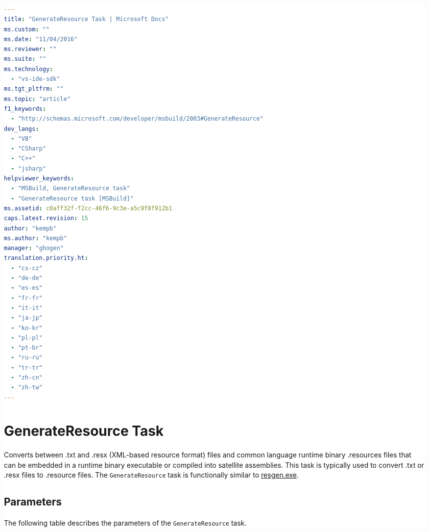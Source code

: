```yaml
---
title: "GenerateResource Task | Microsoft Docs"
ms.custom: ""
ms.date: "11/04/2016"
ms.reviewer: ""
ms.suite: ""
ms.technology: 
  - "vs-ide-sdk"
ms.tgt_pltfrm: ""
ms.topic: "article"
f1_keywords: 
  - "http://schemas.microsoft.com/developer/msbuild/2003#GenerateResource"
dev_langs: 
  - "VB"
  - "CSharp"
  - "C++"
  - "jsharp"
helpviewer_keywords: 
  - "MSBuild, GenerateResource task"
  - "GenerateResource task [MSBuild]"
ms.assetid: c0aff32f-f2cc-46f6-9c3e-a5c9f8f912b1
caps.latest.revision: 15
author: "kempb"
ms.author: "kempb"
manager: "ghogen"
translation.priority.ht: 
  - "cs-cz"
  - "de-de"
  - "es-es"
  - "fr-fr"
  - "it-it"
  - "ja-jp"
  - "ko-kr"
  - "pl-pl"
  - "pt-br"
  - "ru-ru"
  - "tr-tr"
  - "zh-cn"
  - "zh-tw"
---
```

# GenerateResource Task
Converts between .txt and .resx (XML-based resource format) files and common language runtime binary .resources files that can be embedded in a runtime binary executable or compiled into satellite assemblies. This task is typically used to convert .txt or .resx files to .resource files. The `GenerateResource` task is functionally similar to [resgen.exe](http://msdn.microsoft.com/Library/8ef159de-b660-4bec-9213-c3fbc4d1c6f4).  
  
## Parameters  
 The following table describes the parameters of the `GenerateResource` task.  
  